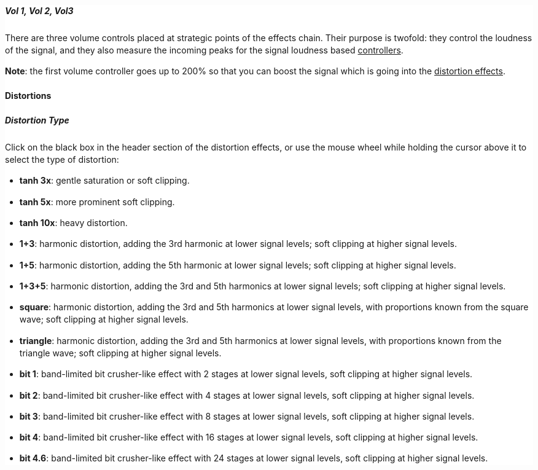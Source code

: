 ##### Vol 1, Vol 2, Vol3

There are three volume controls placed at strategic points of the effects
chain. Their purpose is twofold: they control the loudness of the signal, and
they also measure the incoming peaks for the signal loudness based
[controllers](#usage-controllers).

**Note**: the first volume controller goes up to 200% so that you can boost the
signal which is going into the
[distortion effects](#usage-effects-distortions).

<a id="usage-effects-distortions"></a>

#### Distortions

##### Distortion Type

Click on the black box in the header section of the distortion effects, or use
the mouse wheel while holding the cursor above it to select the type of
distortion:

 * **tanh 3x**: gentle saturation or soft clipping.

 * **tanh 5x**: more prominent soft clipping.

 * **tanh 10x**: heavy distortion.

 * **1+3**: harmonic distortion, adding the 3rd harmonic at lower signal
   levels; soft clipping at higher signal levels.

 * **1+5**: harmonic distortion, adding the 5th harmonic at lower signal
   levels; soft clipping at higher signal levels.

 * **1+3+5**: harmonic distortion, adding the 3rd and 5th harmonics at lower
   signal levels; soft clipping at higher signal levels.

 * **square**: harmonic distortion, adding the 3rd and 5th harmonics at lower
   signal levels, with proportions known from the square wave; soft clipping at
   higher signal levels.

 * **triangle**: harmonic distortion, adding the 3rd and 5th harmonics at lower
   signal levels, with proportions known from the triangle wave; soft clipping
   at higher signal levels.

 * **bit 1**: band-limited bit crusher-like effect with 2 stages at lower
   signal levels, soft clipping at higher signal levels.

 * **bit 2**: band-limited bit crusher-like effect with 4 stages at lower
   signal levels, soft clipping at higher signal levels.

 * **bit 3**: band-limited bit crusher-like effect with 8 stages at lower
   signal levels, soft clipping at higher signal levels.

 * **bit 4**: band-limited bit crusher-like effect with 16 stages at lower
   signal levels, soft clipping at higher signal levels.

 * **bit 4.6**: band-limited bit crusher-like effect with 24 stages at lower
   signal levels, soft clipping at higher signal levels.
